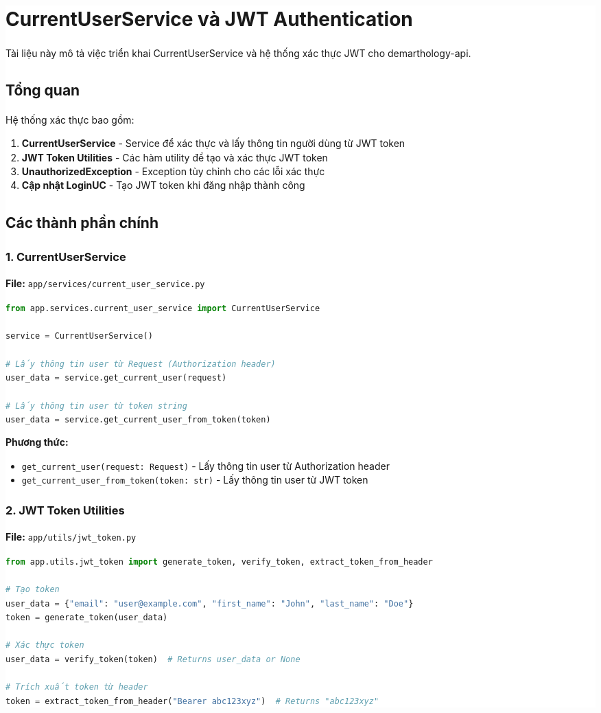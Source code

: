 # CurrentUserService và JWT Authentication

Tài liệu này mô tả việc triển khai CurrentUserService và hệ thống xác thực JWT cho demarthology-api.

## Tổng quan

Hệ thống xác thực bao gồm:

1. **CurrentUserService** - Service để xác thực và lấy thông tin người dùng từ JWT token
2. **JWT Token Utilities** - Các hàm utility để tạo và xác thực JWT token
3. **UnauthorizedException** - Exception tùy chỉnh cho các lỗi xác thực
4. **Cập nhật LoginUC** - Tạo JWT token khi đăng nhập thành công

## Các thành phần chính

### 1. CurrentUserService

**File:** `app/services/current_user_service.py`

```python
from app.services.current_user_service import CurrentUserService

service = CurrentUserService()

# Lấy thông tin user từ Request (Authorization header)
user_data = service.get_current_user(request)

# Lấy thông tin user từ token string
user_data = service.get_current_user_from_token(token)
```

**Phương thức:**
- `get_current_user(request: Request)` - Lấy thông tin user từ Authorization header
- `get_current_user_from_token(token: str)` - Lấy thông tin user từ JWT token

### 2. JWT Token Utilities

**File:** `app/utils/jwt_token.py`

```python
from app.utils.jwt_token import generate_token, verify_token, extract_token_from_header

# Tạo token
user_data = {"email": "user@example.com", "first_name": "John", "last_name": "Doe"}
token = generate_token(user_data)

# Xác thực token
user_data = verify_token(token)  # Returns user_data or None

# Trích xuất token từ header
token = extract_token_from_header("Bearer abc123xyz")  # Returns "abc123xyz"
```
